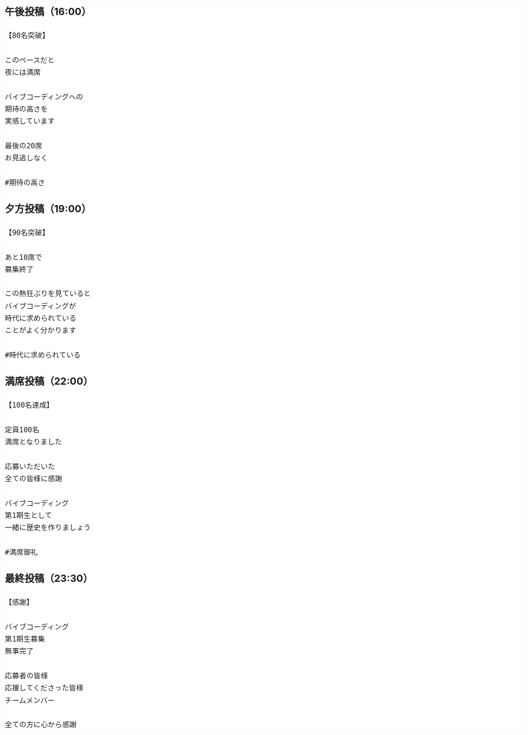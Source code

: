 ### 午後投稿（16:00）
```
【80名突破】

このペースだと
夜には満席

バイブコーディングへの
期待の高さを
実感しています

最後の20席
お見逃しなく

#期待の高さ
```

### 夕方投稿（19:00）
```
【90名突破】

あと10席で
募集終了

この熱狂ぶりを見ていると
バイブコーディングが
時代に求められている
ことがよく分かります

#時代に求められている
```

### 満席投稿（22:00）
```
【100名達成】

定員100名
満席となりました

応募いただいた
全ての皆様に感謝

バイブコーディング
第1期生として
一緒に歴史を作りましょう

#満席御礼
```

### 最終投稿（23:30）
```
【感謝】

バイブコーディング
第1期生募集
無事完了

応募者の皆様
応援してくださった皆様
チームメンバー

全ての方に心から感謝

```